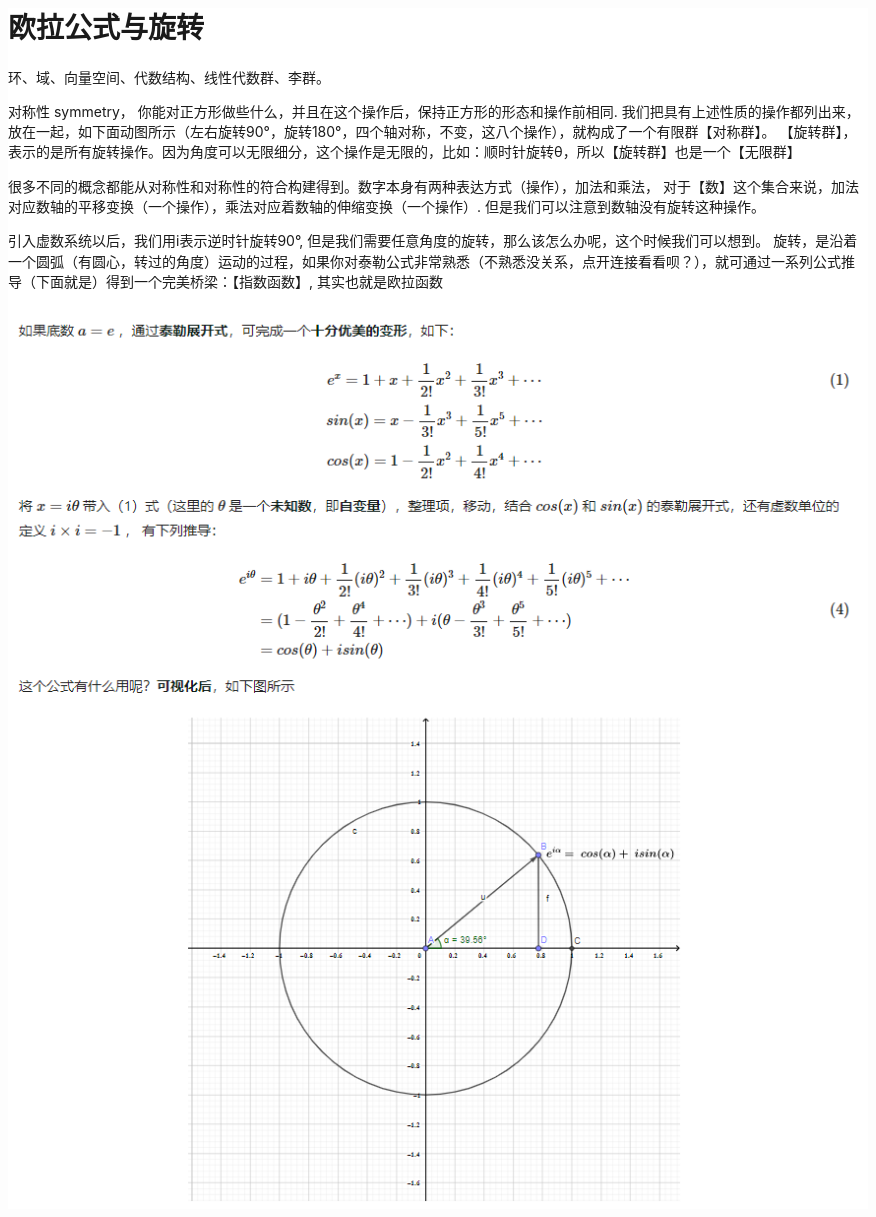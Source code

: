 # 欧拉公式与旋转

环、域、向量空间、代数结构、线性代数群、李群。


对称性 symmetry， 你能对正方形做些什么，并且在这个操作后，保持正方形的形态和操作前相同. 我们把具有上述性质的操作都列出来，放在一起，如下面动图所示（左右旋转90°，旋转180°，四个轴对称，不变，这八个操作），就构成了一个有限群【对称群】。
【旋转群】，表示的是所有旋转操作。因为角度可以无限细分，这个操作是无限的，比如：顺时针旋转θ，所以【旋转群】也是一个【无限群】

很多不同的概念都能从对称性和对称性的符合构建得到。数字本身有两种表达方式（操作），加法和乘法， 对于【数】这个集合来说，加法对应数轴的平移变换（一个操作），乘法对应着数轴的伸缩变换（一个操作）. 但是我们可以注意到数轴没有旋转这种操作。

引入虚数系统以后，我们用i表示逆时针旋转90°, 但是我们需要任意角度的旋转，那么该怎么办呢，这个时候我们可以想到。
旋转，是沿着一个圆弧（有圆心，转过的角度）运动的过程，如果你对泰勒公式非常熟悉（不熟悉没关系，点开连接看看呗？），就可通过一系列公式推导（下面就是）得到一个完美桥梁：【指数函数】, 其实也就是欧拉函数

![](pic/2021-06-21-16-19-03.png)
